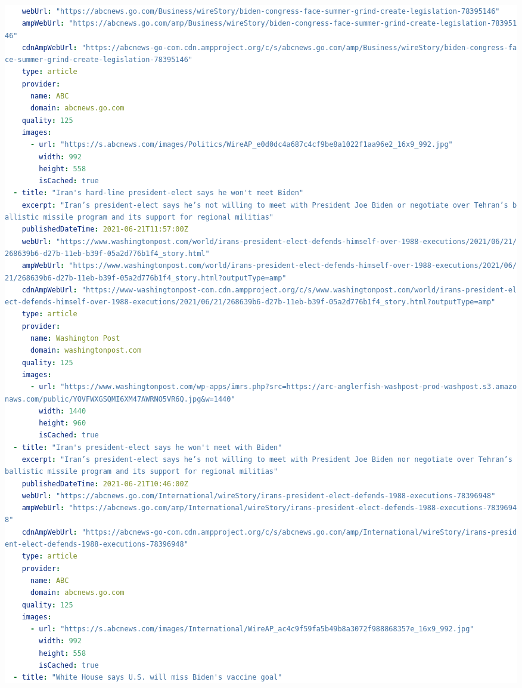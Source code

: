 ```yaml
    webUrl: "https://abcnews.go.com/Business/wireStory/biden-congress-face-summer-grind-create-legislation-78395146"
    ampWebUrl: "https://abcnews.go.com/amp/Business/wireStory/biden-congress-face-summer-grind-create-legislation-78395146"
    cdnAmpWebUrl: "https://abcnews-go-com.cdn.ampproject.org/c/s/abcnews.go.com/amp/Business/wireStory/biden-congress-face-summer-grind-create-legislation-78395146"
    type: article
    provider:
      name: ABC
      domain: abcnews.go.com
    quality: 125
    images:
      - url: "https://s.abcnews.com/images/Politics/WireAP_e0d0dc4a687c4cf9be8a1022f1aa96e2_16x9_992.jpg"
        width: 992
        height: 558
        isCached: true
  - title: "Iran's hard-line president-elect says he won't meet Biden"
    excerpt: "Iran’s president-elect says he’s not willing to meet with President Joe Biden or negotiate over Tehran’s ballistic missile program and its support for regional militias"
    publishedDateTime: 2021-06-21T11:57:00Z
    webUrl: "https://www.washingtonpost.com/world/irans-president-elect-defends-himself-over-1988-executions/2021/06/21/268639b6-d27b-11eb-b39f-05a2d776b1f4_story.html"
    ampWebUrl: "https://www.washingtonpost.com/world/irans-president-elect-defends-himself-over-1988-executions/2021/06/21/268639b6-d27b-11eb-b39f-05a2d776b1f4_story.html?outputType=amp"
    cdnAmpWebUrl: "https://www-washingtonpost-com.cdn.ampproject.org/c/s/www.washingtonpost.com/world/irans-president-elect-defends-himself-over-1988-executions/2021/06/21/268639b6-d27b-11eb-b39f-05a2d776b1f4_story.html?outputType=amp"
    type: article
    provider:
      name: Washington Post
      domain: washingtonpost.com
    quality: 125
    images:
      - url: "https://www.washingtonpost.com/wp-apps/imrs.php?src=https://arc-anglerfish-washpost-prod-washpost.s3.amazonaws.com/public/YOVFWXGSQMI6XM47AWRNO5VR6Q.jpg&w=1440"
        width: 1440
        height: 960
        isCached: true
  - title: "Iran's president-elect says he won't meet with Biden"
    excerpt: "Iran’s president-elect says he’s not willing to meet with President Joe Biden nor negotiate over Tehran’s ballistic missile program and its support for regional militias"
    publishedDateTime: 2021-06-21T10:46:00Z
    webUrl: "https://abcnews.go.com/International/wireStory/irans-president-elect-defends-1988-executions-78396948"
    ampWebUrl: "https://abcnews.go.com/amp/International/wireStory/irans-president-elect-defends-1988-executions-78396948"
    cdnAmpWebUrl: "https://abcnews-go-com.cdn.ampproject.org/c/s/abcnews.go.com/amp/International/wireStory/irans-president-elect-defends-1988-executions-78396948"
    type: article
    provider:
      name: ABC
      domain: abcnews.go.com
    quality: 125
    images:
      - url: "https://s.abcnews.com/images/International/WireAP_ac4c9f59fa5b49b8a3072f988868357e_16x9_992.jpg"
        width: 992
        height: 558
        isCached: true
  - title: "White House says U.S. will miss Biden's vaccine goal"
```